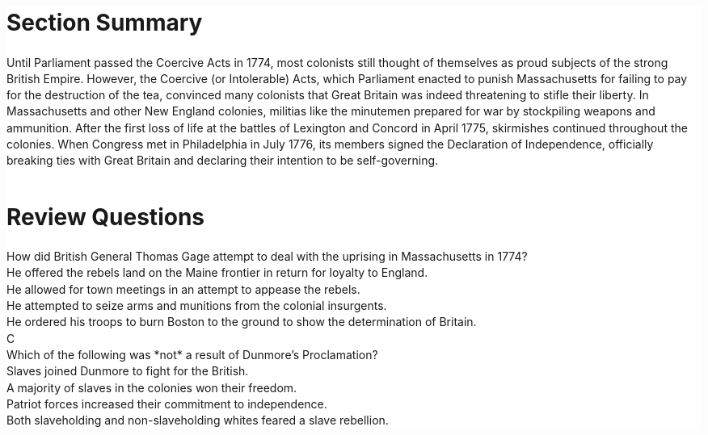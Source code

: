 </div>

# Section Summary

Until Parliament passed the Coercive Acts in 1774, most colonists still thought of themselves as proud subjects of the strong British Empire. However, the Coercive (or Intolerable) Acts, which Parliament enacted to punish Massachusetts for failing to pay for the destruction of the tea, convinced many colonists that Great Britain was indeed threatening to stifle their liberty. In Massachusetts and other New England colonies, militias like the minutemen prepared for war by stockpiling weapons and ammunition. After the first loss of life at the battles of Lexington and Concord in April 1775, skirmishes continued throughout the colonies. When Congress met in Philadelphia in July 1776, its members signed the Declaration of Independence, officially breaking ties with Great Britain and declaring their intention to be self-governing.

# Review Questions

<div data-type="exercise" class="exercise">
<div data-type="problem" class="problem" markdown="1">
How did British General Thomas Gage attempt to deal with the uprising in Massachusetts in 1774? <div data-type="list" data-list-type="enumerated" data-number-style="upper-alpha">
<div data-type="item">
He offered the rebels land on the Maine frontier in return for loyalty to England.
</div>
<div data-type="item">
He allowed for town meetings in an attempt to appease the rebels.
</div>
<div data-type="item">
He attempted to seize arms and munitions from the colonial insurgents.
</div>
<div data-type="item">
He ordered his troops to burn Boston to the ground to show the determination of Britain.
</div>
</div>

</div>
<div data-type="solution" class="solution" markdown="1">
C

</div>
</div>

<div data-type="exercise" class="exercise">
<div data-type="problem" class="problem" markdown="1">
Which of the following was *not* a result of Dunmore’s Proclamation? <div data-type="list" data-list-type="enumerated" data-number-style="upper-alpha">
<div data-type="item">
Slaves joined Dunmore to fight for the British.
</div>
<div data-type="item">
A majority of slaves in the colonies won their freedom.
</div>
<div data-type="item">
Patriot forces increased their commitment to independence.
</div>
<div data-type="item">
Both slaveholding and non-slaveholding whites feared a slave rebellion.
</div>
</div>
